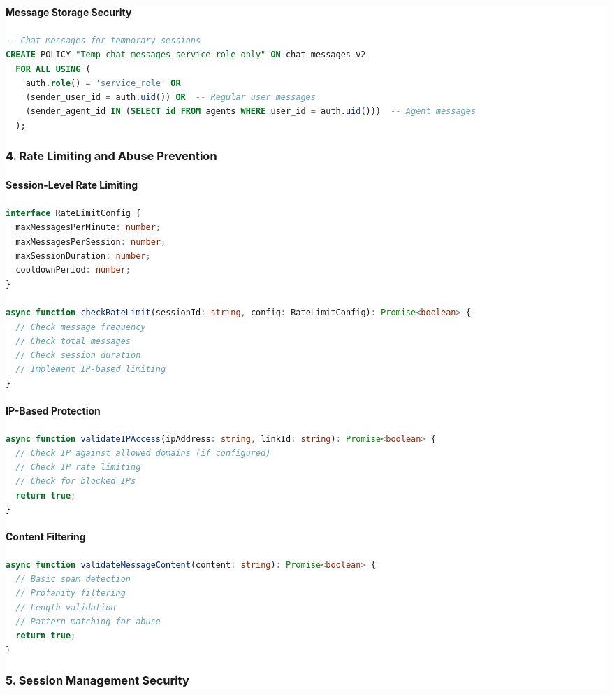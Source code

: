 #### Message Storage Security
```sql
-- Chat messages for temporary sessions
CREATE POLICY "Temp chat messages service role only" ON chat_messages_v2
  FOR ALL USING (
    auth.role() = 'service_role' OR
    (sender_user_id = auth.uid()) OR  -- Regular user messages
    (sender_agent_id IN (SELECT id FROM agents WHERE user_id = auth.uid()))  -- Agent messages
  );
```

### 4. Rate Limiting and Abuse Prevention

#### Session-Level Rate Limiting
```typescript
interface RateLimitConfig {
  maxMessagesPerMinute: number;
  maxMessagesPerSession: number;
  maxSessionDuration: number;
  cooldownPeriod: number;
}

async function checkRateLimit(sessionId: string, config: RateLimitConfig): Promise<boolean> {
  // Check message frequency
  // Check total messages
  // Check session duration
  // Implement IP-based limiting
}
```

#### IP-Based Protection
```typescript
async function validateIPAccess(ipAddress: string, linkId: string): Promise<boolean> {
  // Check IP against allowed domains (if configured)
  // Check IP rate limiting
  // Check for blocked IPs
  return true;
}
```

#### Content Filtering
```typescript
async function validateMessageContent(content: string): Promise<boolean> {
  // Basic spam detection
  // Profanity filtering
  // Length validation
  // Pattern matching for abuse
  return true;
}
```

### 5. Session Management Security
